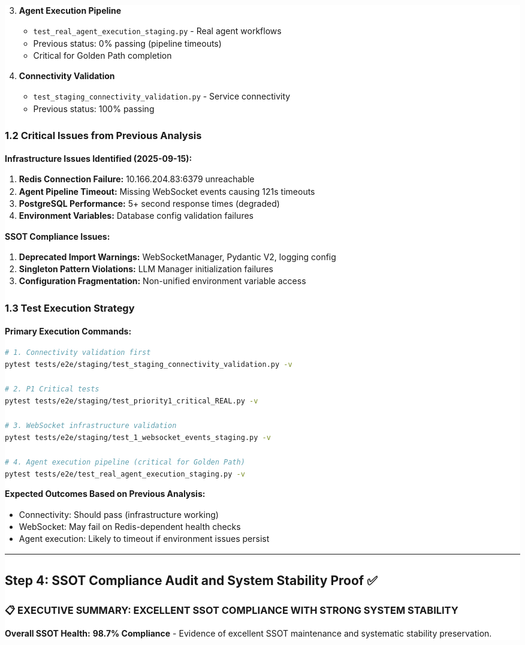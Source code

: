 3. **Agent Execution Pipeline**
   - `test_real_agent_execution_staging.py` - Real agent workflows
   - Previous status: 0% passing (pipeline timeouts)
   - Critical for Golden Path completion

4. **Connectivity Validation**
   - `test_staging_connectivity_validation.py` - Service connectivity
   - Previous status: 100% passing

### 1.2 Critical Issues from Previous Analysis

**Infrastructure Issues Identified (2025-09-15):**
1. **Redis Connection Failure:** 10.166.204.83:6379 unreachable
2. **Agent Pipeline Timeout:** Missing WebSocket events causing 121s timeouts
3. **PostgreSQL Performance:** 5+ second response times (degraded)
4. **Environment Variables:** Database config validation failures

**SSOT Compliance Issues:**
1. **Deprecated Import Warnings:** WebSocketManager, Pydantic V2, logging config
2. **Singleton Pattern Violations:** LLM Manager initialization failures
3. **Configuration Fragmentation:** Non-unified environment variable access

### 1.3 Test Execution Strategy

**Primary Execution Commands:**
```bash
# 1. Connectivity validation first
pytest tests/e2e/staging/test_staging_connectivity_validation.py -v

# 2. P1 Critical tests
pytest tests/e2e/staging/test_priority1_critical_REAL.py -v

# 3. WebSocket infrastructure validation
pytest tests/e2e/staging/test_1_websocket_events_staging.py -v

# 4. Agent execution pipeline (critical for Golden Path)
pytest tests/e2e/test_real_agent_execution_staging.py -v
```

**Expected Outcomes Based on Previous Analysis:**
- Connectivity: Should pass (infrastructure working)
- WebSocket: May fail on Redis-dependent health checks
- Agent execution: Likely to timeout if environment issues persist

---

## Step 4: SSOT Compliance Audit and System Stability Proof ✅

### 📋 **EXECUTIVE SUMMARY: EXCELLENT SSOT COMPLIANCE WITH STRONG SYSTEM STABILITY**

**Overall SSOT Health:** **98.7% Compliance** - Evidence of excellent SSOT maintenance and systematic stability preservation.
